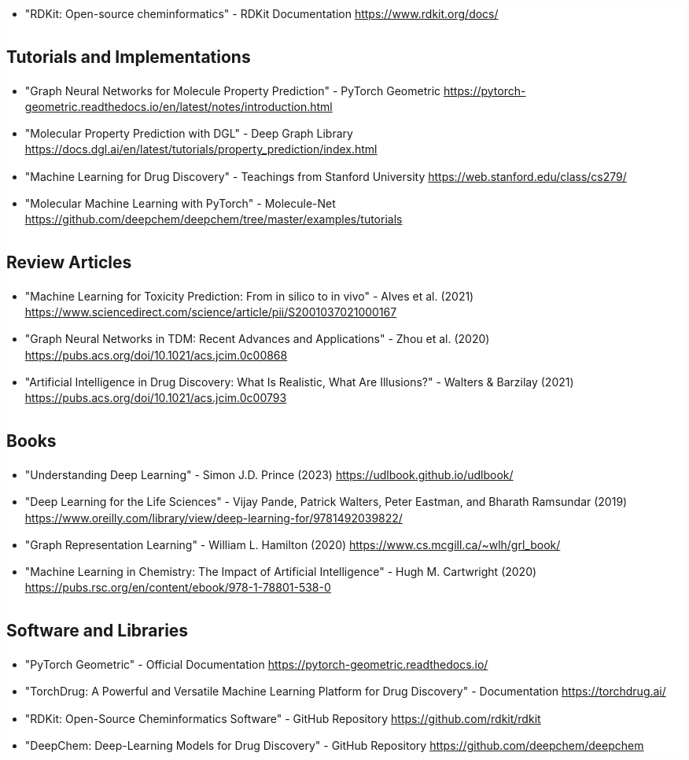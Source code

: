 * "RDKit: Open-source cheminformatics" - RDKit Documentation
  https://www.rdkit.org/docs/

## Tutorials and Implementations

* "Graph Neural Networks for Molecule Property Prediction" - PyTorch Geometric
  https://pytorch-geometric.readthedocs.io/en/latest/notes/introduction.html

* "Molecular Property Prediction with DGL" - Deep Graph Library
  https://docs.dgl.ai/en/latest/tutorials/property_prediction/index.html

* "Machine Learning for Drug Discovery" - Teachings from Stanford University
  https://web.stanford.edu/class/cs279/

* "Molecular Machine Learning with PyTorch" - Molecule-Net
  https://github.com/deepchem/deepchem/tree/master/examples/tutorials

## Review Articles

* "Machine Learning for Toxicity Prediction: From in silico to in vivo" - Alves et al. (2021) 
  https://www.sciencedirect.com/science/article/pii/S2001037021000167

* "Graph Neural Networks in TDM: Recent Advances and Applications" - Zhou et al. (2020)
  https://pubs.acs.org/doi/10.1021/acs.jcim.0c00868

* "Artificial Intelligence in Drug Discovery: What Is Realistic, What Are Illusions?" - Walters & Barzilay (2021)
  https://pubs.acs.org/doi/10.1021/acs.jcim.0c00793

## Books

* "Understanding Deep Learning" - Simon J.D. Prince (2023)
  https://udlbook.github.io/udlbook/

* "Deep Learning for the Life Sciences" - Vijay Pande, Patrick Walters, Peter Eastman, and Bharath Ramsundar (2019)
  https://www.oreilly.com/library/view/deep-learning-for/9781492039822/

* "Graph Representation Learning" - William L. Hamilton (2020)
  https://www.cs.mcgill.ca/~wlh/grl_book/

* "Machine Learning in Chemistry: The Impact of Artificial Intelligence" - Hugh M. Cartwright (2020)
  https://pubs.rsc.org/en/content/ebook/978-1-78801-538-0

## Software and Libraries

* "PyTorch Geometric" - Official Documentation
  https://pytorch-geometric.readthedocs.io/

* "TorchDrug: A Powerful and Versatile Machine Learning Platform for Drug Discovery" - Documentation
  https://torchdrug.ai/

* "RDKit: Open-Source Cheminformatics Software" - GitHub Repository
  https://github.com/rdkit/rdkit

* "DeepChem: Deep-Learning Models for Drug Discovery" - GitHub Repository
  https://github.com/deepchem/deepchem